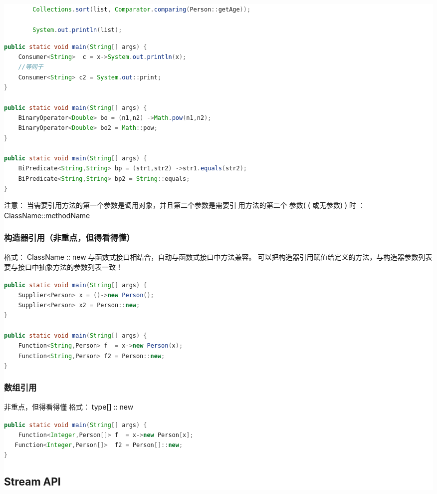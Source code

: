 ```java
        Collections.sort(list, Comparator.comparing(Person::getAge));

        System.out.println(list);
```

```java
public static void main(String[] args) {
    Consumer<String>  c = x->System.out.println(x);
    //等同于
    Consumer<String> c2 = System.out::print;
}

public static void main(String[] args) {
    BinaryOperator<Double> bo = (n1,n2) ->Math.pow(n1,n2);
    BinaryOperator<Double> bo2 = Math::pow;
}

public static void main(String[] args) {
    BiPredicate<String,String> bp = (str1,str2) ->str1.equals(str2);
    BiPredicate<String,String> bp2 = String::equals;
}
```
注意：
 当需要引用方法的第一个参数是调用对象，并且第二个参数是需要引
 用方法的第二个 参数( ( 或无参数) ) 时 ： ClassName::methodName

###  构造器引用（非重点，但得看得懂） 
格式： ClassName :: new
与函数式接口相结合，自动与函数式接口中方法兼容。
可以把构造器引用赋值给定义的方法，与构造器参数列表要与接口中抽象方法的参数列表一致！

```java
public static void main(String[] args) {
    Supplier<Person> x = ()->new Person();
    Supplier<Person> x2 = Person::new;
}

public static void main(String[] args) {
    Function<String,Person> f  = x->new Person(x);
    Function<String,Person> f2 = Person::new;
}
```
### 数组引用 
非重点，但得看得懂
格式： type[] :: new
```java
public static void main(String[] args) {
    Function<Integer,Person[]> f  = x->new Person[x];
   Function<Integer,Person[]>  f2 = Person[]::new;
}
```
##  Stream API
